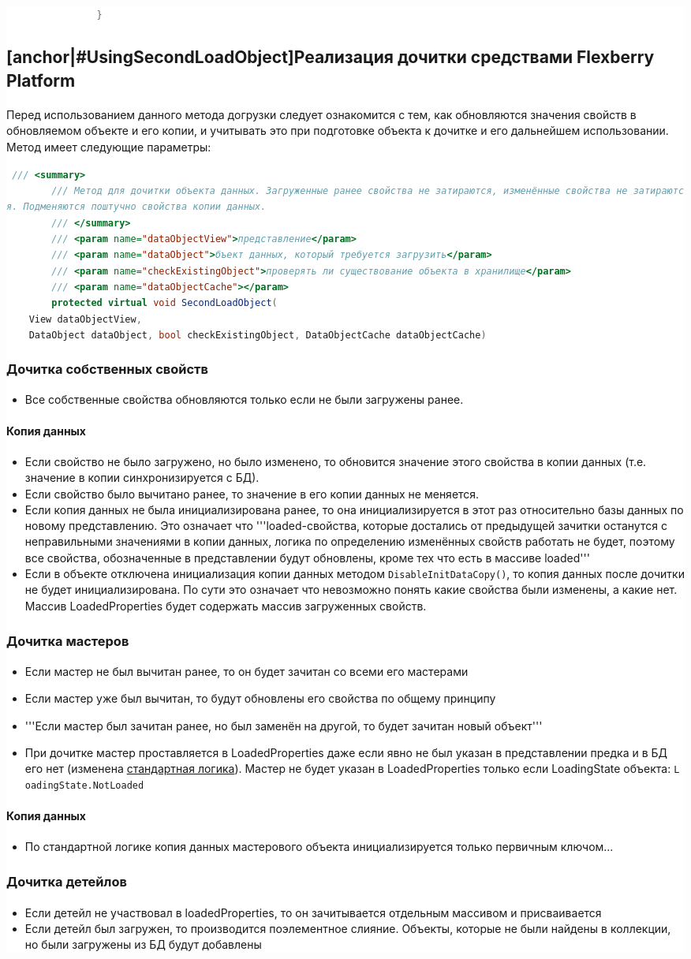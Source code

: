 ```cs
                }
```

## [anchor|#UsingSecondLoadObject]Реализация дочитки средствами Flexberry Platform
Перед использованием данного метода догрузки следует ознакомится с тем, как обновляются значения свойств в обновляемом объекте и его копии, и учитывать это при подготовке объекта к дочитке и его дальнейшем использовании.
Метод имеет следующие параметры:
```cs
 /// <summary>
        /// Метод для дочитки объекта данных. Загруженные ранее свойства не затираются, изменённые свойства не затираются. Подменяются поштучно свойства копии данных. 
        /// </summary>
        /// <param name="dataObjectView">представление</param>
        /// <param name="dataObject">бъект данных, который требуется загрузить</param>
        /// <param name="checkExistingObject">проверять ли существование объекта в хранилище</param>
        /// <param name="dataObjectCache"></param>
        protected virtual void SecondLoadObject(
    View dataObjectView,
    DataObject dataObject, bool checkExistingObject, DataObjectCache dataObjectCache)
```

### Дочитка собственных свойств
* Все собственные свойства обновляются только если не были загружены ранее. 

#### Копия данных
* Если свойство не было загружено, но было изменено, то обновится значение этого свойства в копии данных (т.е. значение в копии синхронизируется с БД).
* Если свойство было вычитано ранее, то значение в его копии данных не меняется.
* Если копия данных не была инициализирована ранее, то она инициализируется в этот раз относительно базы данных по новому представлению. Это означает что '''loaded-свойства, которые достались от предыдущей зачитки останутся с неправильными значениями в копии данных, логика по определению изменённых свойств работать не будет, поэтому все свойства, обозначенные в представлении будут обновлены, кроме тех что есть в массиве loaded'''
* Если в объекте отключена инициализация копии данных методом `DisableInitDataCopy()`, то копия данных после дочитки не будет инициализирована. По сути это означает что невозможно понять какие свойства были изменены, а какие нет. Массив LoadedProperties будет содержать массив загруженных свойств.

### Дочитка мастеров
* Если мастер не был вычитан ранее, то он будет зачитан со всеми его мастерами
* Если мастер уже был вычитан, то будут обновлены его свойства по общему принципу
* '''Если мастер был зачитан ранее, но был заменён на другой, то будет зачитан новый объект''' 

* При дочитке мастер проставляется в LoadedProperties даже если явно не был указан в представлении предка и в БД его нет (изменена [стандартная логика](get-loaded-properties-and--check-loaded-property.html)). Мастер не будет указан в LoadedProperties только если LoadingState объекта: `LoadingState.NotLoaded`

#### Копия данных
* По стандартной логике копия данных мастерового объекта инициализируется только первичным ключом...


### Дочитка детейлов
* Если детейл не участвовал в loadedProperties, то он зачитывается отдельным массивом и присваивается
* Если детейл был загружен, то производится поэлементное слияние. Объекты, которые не были найдены в коллекции, но были загружены из БД будут добавлены
